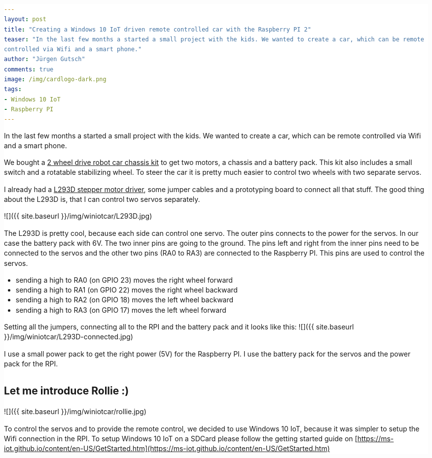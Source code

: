 ```yaml
--- 
layout: post
title: "Creating a Windows 10 IoT driven remote controlled car with the Raspberry PI 2"
teaser: "In the last few months a started a small project with the kids. We wanted to create a car, which can be remote controlled via Wifi and a smart phone."
author: "Jürgen Gutsch"
comments: true
image: /img/cardlogo-dark.png
tags: 
- Windows 10 IoT
- Raspberry PI
---
```


In the last few months a started a small project with the kids. We wanted to create a car, which can be remote controlled via Wifi and a smart phone.

We bought a [2 wheel drive robot car chassis kit](http://www.amazon.com/Makerfire%C2%AE-Arduino-Motor-Robot-Chassis/dp/B00UN7M16G) to get two motors, a chassis and a battery pack. This kit also includes a small switch and a rotatable stabilizing wheel. To steer the car it is pretty much easier to control two wheels with two separate servos.

I already had a [L293D stepper motor driver](http://www.amazon.com/NDRTJM-MSTL2930-L293D-Stepper-Driver/dp/B008XCGLNM), some jumper cables and a prototyping board to connect all that stuff. The good thing about the L293D is, that I can control two servos separately.

![]({{ site.baseurl }}/img/winiotcar/L293D.jpg)

The L293D is pretty cool, because each side can control one servo. The outer pins connects to the power for the servos. In our case the battery pack with 6V. The two inner pins are going to the ground. The pins left and right from the inner pins need to be connected to the servos and the other two pins (RA0 to RA3) are connected to the Raspberry PI. This pins are used to control the servos. 
- sending a high to RA0 (on GPIO 23) moves the right wheel forward
- sending a high to RA1 (on GPIO 22) moves the right wheel backward
- sending a high to RA2 (on GPIO 18) moves the left wheel backward
- sending a high to RA3 (on GPIO 17) moves the left wheel forward

Setting all the jumpers, connecting all to the RPI and the battery pack and it looks like this:
![]({{ site.baseurl }}/img/winiotcar/L293D-connected.jpg)

I use a small power pack to get the right power (5V) for the Raspberry PI. I use the battery pack for the servos and the power pack for the RPI.

## Let me introduce Rollie :)

![]({{ site.baseurl }}/img/winiotcar/rollie.jpg)

To control the servos and to provide the remote control, we decided to use Windows 10 IoT, because it was simpler to setup the Wifi connection in the RPI. To setup Windows 10 IoT on a SDCard please follow the getting started guide on [https://ms-iot.github.io/content/en-US/GetStarted.htm](https://ms-iot.github.io/content/en-US/GetStarted.htm)
